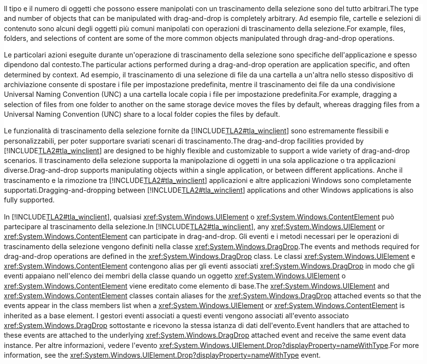  <span data-ttu-id="9480c-109">Il tipo e il numero di oggetti che possono essere manipolati con un trascinamento della selezione sono del tutto arbitrari.</span><span class="sxs-lookup"><span data-stu-id="9480c-109">The type and number of objects that can be manipulated with drag-and-drop is completely arbitrary.</span></span> <span data-ttu-id="9480c-110">Ad esempio file, cartelle e selezioni di contenuto sono alcuni degli oggetti più comuni manipolati con operazioni di trascinamento della selezione.</span><span class="sxs-lookup"><span data-stu-id="9480c-110">For example, files, folders, and selections of content are some of the more common objects manipulated through drag-and-drop operations.</span></span>  
  
 <span data-ttu-id="9480c-111">Le particolari azioni eseguite durante un'operazione di trascinamento della selezione sono specifiche dell'applicazione e spesso dipendono dal contesto.</span><span class="sxs-lookup"><span data-stu-id="9480c-111">The particular actions performed during a drag-and-drop operation are application specific, and often determined by context.</span></span>  <span data-ttu-id="9480c-112">Ad esempio, il trascinamento di una selezione di file da una cartella a un'altra nello stesso dispositivo di archiviazione consente di spostare i file per impostazione predefinita, mentre il trascinamento dei file da una condivisione Universal Naming Convention (UNC) a una cartella locale copia i file per impostazione predefinita.</span><span class="sxs-lookup"><span data-stu-id="9480c-112">For example, dragging a selection of files from one folder to another on the same storage device moves the files by default, whereas dragging files from a Universal Naming Convention (UNC) share to a local folder copies the files by default.</span></span>  
  
 <span data-ttu-id="9480c-113">Le funzionalità di trascinamento della selezione fornite da [!INCLUDE[TLA2#tla_winclient](../../../../includes/tla2sharptla-winclient-md.md)] sono estremamente flessibili e personalizzabili, per poter supportare svariati scenari di trascinamento.</span><span class="sxs-lookup"><span data-stu-id="9480c-113">The drag-and-drop facilities provided by [!INCLUDE[TLA2#tla_winclient](../../../../includes/tla2sharptla-winclient-md.md)] are designed to be highly flexible and customizable to support a wide variety of drag-and-drop scenarios.</span></span>  <span data-ttu-id="9480c-114">Il trascinamento della selezione supporta la manipolazione di oggetti in una sola applicazione o tra applicazioni diverse.</span><span class="sxs-lookup"><span data-stu-id="9480c-114">Drag-and-drop supports manipulating objects within a single application, or between different applications.</span></span> <span data-ttu-id="9480c-115">Anche il trascinamento e la rimozione tra [!INCLUDE[TLA2#tla_winclient](../../../../includes/tla2sharptla-winclient-md.md)] applicazioni e altre applicazioni Windows sono completamente supportati.</span><span class="sxs-lookup"><span data-stu-id="9480c-115">Dragging-and-dropping between [!INCLUDE[TLA2#tla_winclient](../../../../includes/tla2sharptla-winclient-md.md)] applications and other Windows applications is also fully supported.</span></span>  
  
 <span data-ttu-id="9480c-116">In [!INCLUDE[TLA2#tla_winclient](../../../../includes/tla2sharptla-winclient-md.md)], qualsiasi <xref:System.Windows.UIElement> o <xref:System.Windows.ContentElement> può partecipare al trascinamento della selezione.</span><span class="sxs-lookup"><span data-stu-id="9480c-116">In [!INCLUDE[TLA2#tla_winclient](../../../../includes/tla2sharptla-winclient-md.md)], any <xref:System.Windows.UIElement> or <xref:System.Windows.ContentElement> can participate in drag-and-drop.</span></span> <span data-ttu-id="9480c-117">Gli eventi e i metodi necessari per le operazioni di trascinamento della selezione vengono definiti nella classe <xref:System.Windows.DragDrop>.</span><span class="sxs-lookup"><span data-stu-id="9480c-117">The events and methods required for drag-and-drop operations are defined in the <xref:System.Windows.DragDrop> class.</span></span> <span data-ttu-id="9480c-118">Le classi <xref:System.Windows.UIElement> e <xref:System.Windows.ContentElement> contengono alias per gli eventi associati <xref:System.Windows.DragDrop> in modo che gli eventi appaiano nell'elenco dei membri della classe quando un oggetto <xref:System.Windows.UIElement> o <xref:System.Windows.ContentElement> viene ereditato come elemento di base.</span><span class="sxs-lookup"><span data-stu-id="9480c-118">The <xref:System.Windows.UIElement> and <xref:System.Windows.ContentElement> classes contain aliases for the <xref:System.Windows.DragDrop> attached events so that the events appear in the class members list when a <xref:System.Windows.UIElement> or <xref:System.Windows.ContentElement> is inherited as a base element.</span></span> <span data-ttu-id="9480c-119">I gestori eventi associati a questi eventi vengono associati all'evento associato <xref:System.Windows.DragDrop> sottostante e ricevono la stessa istanza di dati dell'evento.</span><span class="sxs-lookup"><span data-stu-id="9480c-119">Event handlers that are attached to these events are attached to the underlying <xref:System.Windows.DragDrop> attached event and receive the same event data instance.</span></span> <span data-ttu-id="9480c-120">Per altre informazioni, vedere l'evento <xref:System.Windows.UIElement.Drop?displayProperty=nameWithType>.</span><span class="sxs-lookup"><span data-stu-id="9480c-120">For more information, see the <xref:System.Windows.UIElement.Drop?displayProperty=nameWithType> event.</span></span>  
  